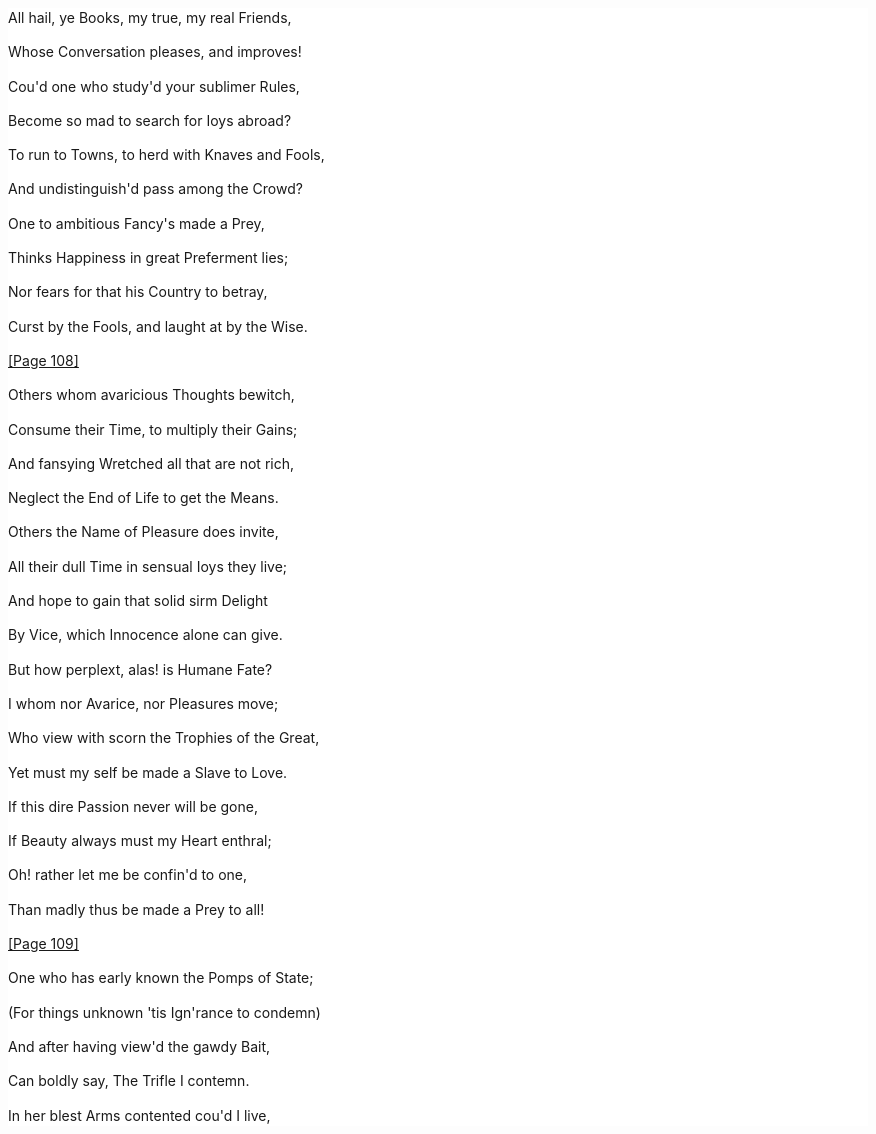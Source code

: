 All hail, ye Books, my true, my real Friends,

Whose Conversation pleases, and improves!

Cou'd one who study'd your sublimer Rules,

Become so mad to search for Ioys abroad?

To run to Towns, to herd with Knaves and Fools,

And undistinguish'd pass among the Crowd?

One to ambitious Fancy's made a Prey,

Thinks Happiness in great Preferment lies;

Nor fears for that his Country to betray,

Curst by the Fools, and laught at by the Wise.

[[Page 108]](http://eebo.chadwyck.com/downloadtiff?vid=51854&page=63)

Others whom avaricious Thoughts bewitch,

Consume their Time, to multiply their Gains;

And fansying Wretched all that are not rich,

Neglect the End of Life to get the Means.

Others the Name of Pleasure does invite,

All their dull Time in sensual Ioys they live;

And hope to gain that solid sirm Delight

By Vice, which Innocence alone can give.

But how perplext, alas! is Humane Fate?

I whom nor Avarice, nor Pleasures move;

Who view with scorn the Trophies of the Great,

Yet must my self be made a Slave to Love.

If this dire Passion never will be gone,

If Beauty always must my Heart enthral;

Oh! rather let me be confin'd to one,

Than madly thus be made a Prey to all!

[[Page 109]](http://eebo.chadwyck.com/downloadtiff?vid=51854&page=63)

One who has early known the Pomps of State;

(For things unknown 'tis Ign'rance to condemn)

And after having view'd the gawdy Bait,

Can boldly say, The Trifle I contemn.

In her blest Arms contented cou'd I live,
